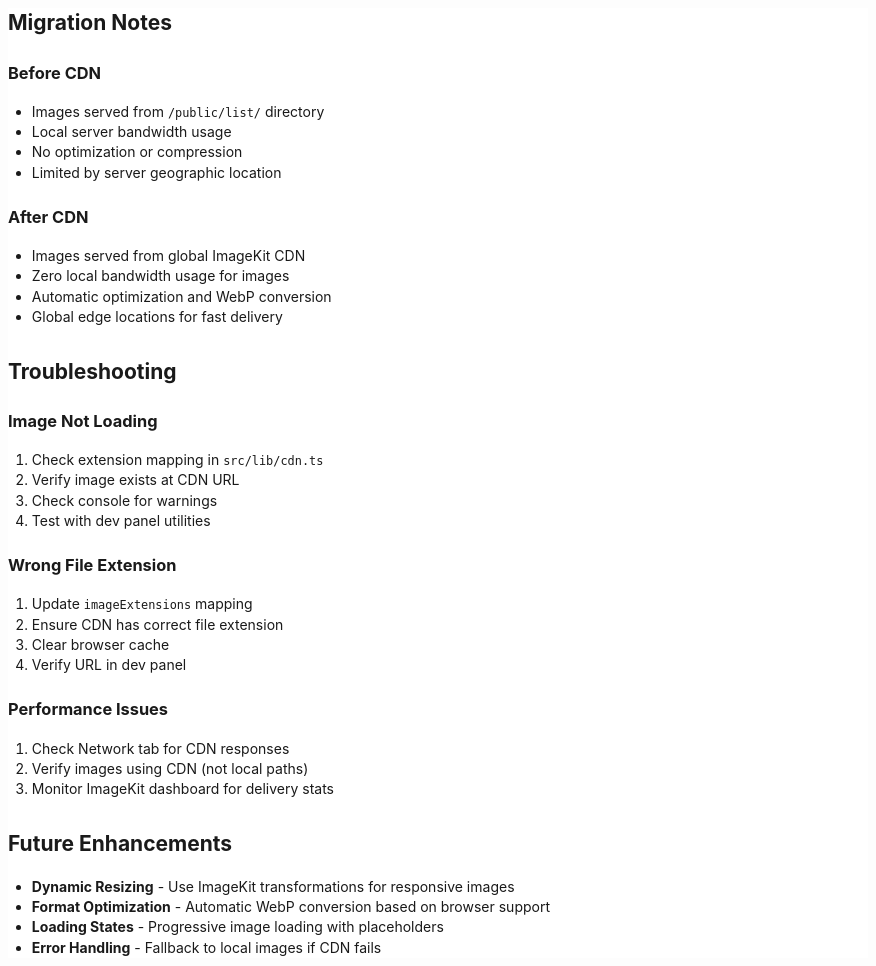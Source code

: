 ## Migration Notes

### Before CDN
- Images served from `/public/list/` directory
- Local server bandwidth usage
- No optimization or compression
- Limited by server geographic location

### After CDN  
- Images served from global ImageKit CDN
- Zero local bandwidth usage for images
- Automatic optimization and WebP conversion
- Global edge locations for fast delivery

## Troubleshooting

### Image Not Loading
1. Check extension mapping in `src/lib/cdn.ts`
2. Verify image exists at CDN URL
3. Check console for warnings
4. Test with dev panel utilities

### Wrong File Extension
1. Update `imageExtensions` mapping
2. Ensure CDN has correct file extension  
3. Clear browser cache
4. Verify URL in dev panel

### Performance Issues
1. Check Network tab for CDN responses
2. Verify images using CDN (not local paths)
3. Monitor ImageKit dashboard for delivery stats

## Future Enhancements

- **Dynamic Resizing** - Use ImageKit transformations for responsive images
- **Format Optimization** - Automatic WebP conversion based on browser support  
- **Loading States** - Progressive image loading with placeholders
- **Error Handling** - Fallback to local images if CDN fails 